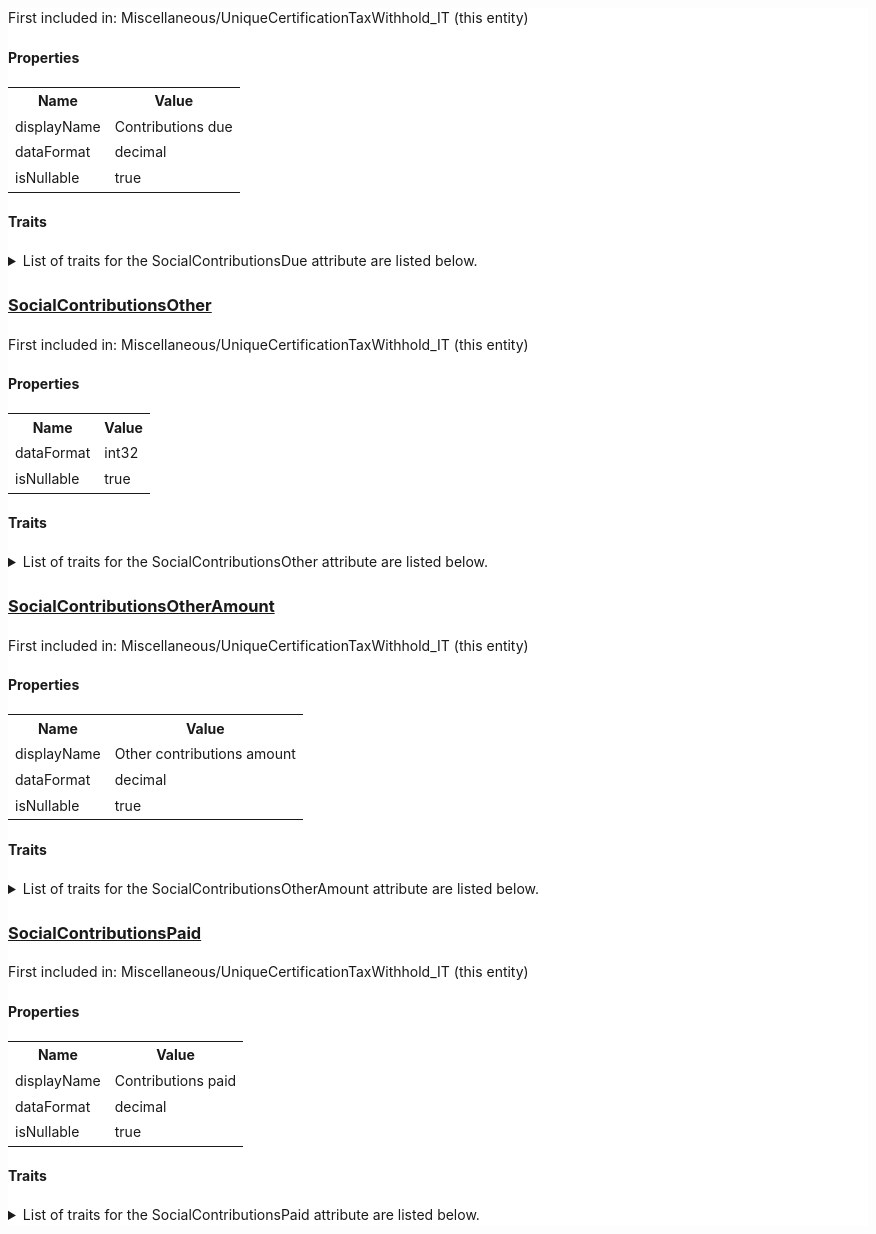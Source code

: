First included in: Miscellaneous/UniqueCertificationTaxWithhold_IT (this entity)  

#### Properties

<table><tr><th>Name</th><th>Value</th></tr><tr><td>displayName</td><td>Contributions due</td></tr><tr><td>dataFormat</td><td>decimal</td></tr><tr><td>isNullable</td><td>true</td></tr></table>

#### Traits

<details><summary>List of traits for the SocialContributionsDue attribute are listed below.</summary></details>

### <a href=#SocialContributionsOther name="SocialContributionsOther">SocialContributionsOther</a>

First included in: Miscellaneous/UniqueCertificationTaxWithhold_IT (this entity)  

#### Properties

<table><tr><th>Name</th><th>Value</th></tr><tr><td>dataFormat</td><td>int32</td></tr><tr><td>isNullable</td><td>true</td></tr></table>

#### Traits

<details><summary>List of traits for the SocialContributionsOther attribute are listed below.</summary></details>

### <a href=#SocialContributionsOtherAmount name="SocialContributionsOtherAmount">SocialContributionsOtherAmount</a>

First included in: Miscellaneous/UniqueCertificationTaxWithhold_IT (this entity)  

#### Properties

<table><tr><th>Name</th><th>Value</th></tr><tr><td>displayName</td><td>Other contributions amount</td></tr><tr><td>dataFormat</td><td>decimal</td></tr><tr><td>isNullable</td><td>true</td></tr></table>

#### Traits

<details><summary>List of traits for the SocialContributionsOtherAmount attribute are listed below.</summary></details>

### <a href=#SocialContributionsPaid name="SocialContributionsPaid">SocialContributionsPaid</a>

First included in: Miscellaneous/UniqueCertificationTaxWithhold_IT (this entity)  

#### Properties

<table><tr><th>Name</th><th>Value</th></tr><tr><td>displayName</td><td>Contributions paid</td></tr><tr><td>dataFormat</td><td>decimal</td></tr><tr><td>isNullable</td><td>true</td></tr></table>

#### Traits

<details><summary>List of traits for the SocialContributionsPaid attribute are listed below.</summary></details>
